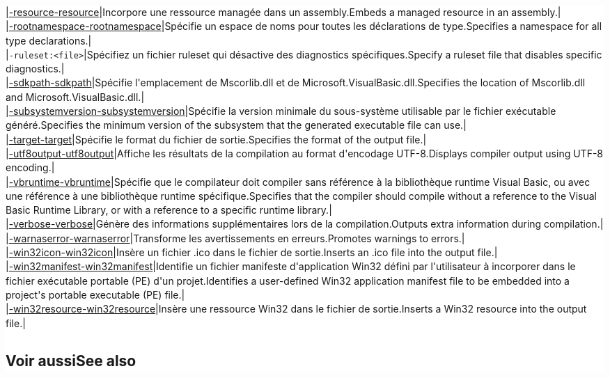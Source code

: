 |[<span data-ttu-id="0dce1-202">-resource</span><span class="sxs-lookup"><span data-stu-id="0dce1-202">-resource</span></span>](../../../visual-basic/reference/command-line-compiler/resource.md)|<span data-ttu-id="0dce1-203">Incorpore une ressource managée dans un assembly.</span><span class="sxs-lookup"><span data-stu-id="0dce1-203">Embeds a managed resource in an assembly.</span></span>|  
|[<span data-ttu-id="0dce1-204">-rootnamespace</span><span class="sxs-lookup"><span data-stu-id="0dce1-204">-rootnamespace</span></span>](../../../visual-basic/reference/command-line-compiler/rootnamespace.md)|<span data-ttu-id="0dce1-205">Spécifie un espace de noms pour toutes les déclarations de type.</span><span class="sxs-lookup"><span data-stu-id="0dce1-205">Specifies a namespace for all type declarations.</span></span>|  
|`-ruleset:<file>`|<span data-ttu-id="0dce1-206">Spécifiez un fichier ruleset qui désactive des diagnostics spécifiques.</span><span class="sxs-lookup"><span data-stu-id="0dce1-206">Specify a ruleset file that disables specific diagnostics.</span></span>|  
|[<span data-ttu-id="0dce1-207">-sdkpath</span><span class="sxs-lookup"><span data-stu-id="0dce1-207">-sdkpath</span></span>](../../../visual-basic/reference/command-line-compiler/sdkpath.md)|<span data-ttu-id="0dce1-208">Spécifie l'emplacement de Mscorlib.dll et de Microsoft.VisualBasic.dll.</span><span class="sxs-lookup"><span data-stu-id="0dce1-208">Specifies the location of Mscorlib.dll and Microsoft.VisualBasic.dll.</span></span>|  
|[<span data-ttu-id="0dce1-209">-subsystemversion</span><span class="sxs-lookup"><span data-stu-id="0dce1-209">-subsystemversion</span></span>](../../../visual-basic/reference/command-line-compiler/subsystemversion.md)|<span data-ttu-id="0dce1-210">Spécifie la version minimale du sous-système utilisable par le fichier exécutable généré.</span><span class="sxs-lookup"><span data-stu-id="0dce1-210">Specifies the minimum version of the subsystem that the generated executable file can use.</span></span>|  
|[<span data-ttu-id="0dce1-211">-target</span><span class="sxs-lookup"><span data-stu-id="0dce1-211">-target</span></span>](../../../visual-basic/reference/command-line-compiler/target.md)|<span data-ttu-id="0dce1-212">Spécifie le format du fichier de sortie.</span><span class="sxs-lookup"><span data-stu-id="0dce1-212">Specifies the format of the output file.</span></span>|  
|[<span data-ttu-id="0dce1-213">-utf8output</span><span class="sxs-lookup"><span data-stu-id="0dce1-213">-utf8output</span></span>](../../../visual-basic/reference/command-line-compiler/utf8output.md)|<span data-ttu-id="0dce1-214">Affiche les résultats de la compilation au format d'encodage UTF-8.</span><span class="sxs-lookup"><span data-stu-id="0dce1-214">Displays compiler output using UTF-8 encoding.</span></span>|  
|[<span data-ttu-id="0dce1-215">-vbruntime</span><span class="sxs-lookup"><span data-stu-id="0dce1-215">-vbruntime</span></span>](../../../visual-basic/reference/command-line-compiler/vbruntime.md)|<span data-ttu-id="0dce1-216">Spécifie que le compilateur doit compiler sans référence à la bibliothèque runtime Visual Basic, ou avec une référence à une bibliothèque runtime spécifique.</span><span class="sxs-lookup"><span data-stu-id="0dce1-216">Specifies that the compiler should compile without a reference to the Visual Basic Runtime Library, or with a reference to a specific runtime library.</span></span>|  
|[<span data-ttu-id="0dce1-217">-verbose</span><span class="sxs-lookup"><span data-stu-id="0dce1-217">-verbose</span></span>](../../../visual-basic/reference/command-line-compiler/verbose.md)|<span data-ttu-id="0dce1-218">Génère des informations supplémentaires lors de la compilation.</span><span class="sxs-lookup"><span data-stu-id="0dce1-218">Outputs extra information during compilation.</span></span>|  
|[<span data-ttu-id="0dce1-219">-warnaserror</span><span class="sxs-lookup"><span data-stu-id="0dce1-219">-warnaserror</span></span>](../../../visual-basic/reference/command-line-compiler/warnaserror.md)|<span data-ttu-id="0dce1-220">Transforme les avertissements en erreurs.</span><span class="sxs-lookup"><span data-stu-id="0dce1-220">Promotes warnings to errors.</span></span>|  
|[<span data-ttu-id="0dce1-221">-win32icon</span><span class="sxs-lookup"><span data-stu-id="0dce1-221">-win32icon</span></span>](../../../visual-basic/reference/command-line-compiler/win32icon.md)|<span data-ttu-id="0dce1-222">Insère un fichier .ico dans le fichier de sortie.</span><span class="sxs-lookup"><span data-stu-id="0dce1-222">Inserts an .ico file into the output file.</span></span>|  
|[<span data-ttu-id="0dce1-223">-win32manifest</span><span class="sxs-lookup"><span data-stu-id="0dce1-223">-win32manifest</span></span>](../../../visual-basic/reference/command-line-compiler/win32manifest.md)|<span data-ttu-id="0dce1-224">Identifie un fichier manifeste d'application Win32 défini par l'utilisateur à incorporer dans le fichier exécutable portable (PE) d'un projet.</span><span class="sxs-lookup"><span data-stu-id="0dce1-224">Identifies a user-defined Win32 application manifest file to be embedded into a project's portable executable (PE) file.</span></span>|  
|[<span data-ttu-id="0dce1-225">-win32resource</span><span class="sxs-lookup"><span data-stu-id="0dce1-225">-win32resource</span></span>](../../../visual-basic/reference/command-line-compiler/win32resource.md)|<span data-ttu-id="0dce1-226">Insère une ressource Win32 dans le fichier de sortie.</span><span class="sxs-lookup"><span data-stu-id="0dce1-226">Inserts a Win32 resource into the output file.</span></span>|  
  
## <a name="see-also"></a><span data-ttu-id="0dce1-227">Voir aussi</span><span class="sxs-lookup"><span data-stu-id="0dce1-227">See also</span></span>  